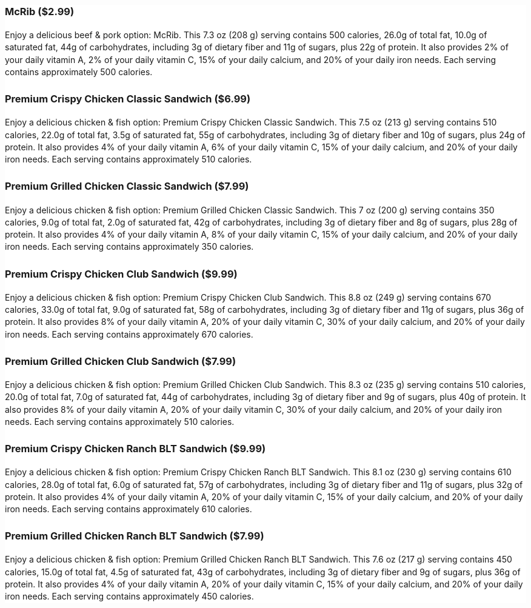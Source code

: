 ### McRib ($2.99)
Enjoy a delicious beef & pork option: McRib. This 7.3 oz (208 g) serving contains 500 calories, 26.0g of total fat, 10.0g of saturated fat, 44g of carbohydrates, including 3g of dietary fiber and 11g of sugars, plus 22g of protein. It also provides 2% of your daily vitamin A, 2% of your daily vitamin C, 15% of your daily calcium, and 20% of your daily iron needs. Each serving contains approximately 500 calories.

### Premium Crispy Chicken Classic Sandwich ($6.99)
Enjoy a delicious chicken & fish option: Premium Crispy Chicken Classic Sandwich. This 7.5 oz (213 g) serving contains 510 calories, 22.0g of total fat, 3.5g of saturated fat, 55g of carbohydrates, including 3g of dietary fiber and 10g of sugars, plus 24g of protein. It also provides 4% of your daily vitamin A, 6% of your daily vitamin C, 15% of your daily calcium, and 20% of your daily iron needs. Each serving contains approximately 510 calories.

### Premium Grilled Chicken Classic Sandwich ($7.99)
Enjoy a delicious chicken & fish option: Premium Grilled Chicken Classic Sandwich. This 7 oz (200 g) serving contains 350 calories, 9.0g of total fat, 2.0g of saturated fat, 42g of carbohydrates, including 3g of dietary fiber and 8g of sugars, plus 28g of protein. It also provides 4% of your daily vitamin A, 8% of your daily vitamin C, 15% of your daily calcium, and 20% of your daily iron needs. Each serving contains approximately 350 calories.

### Premium Crispy Chicken Club Sandwich ($9.99)
Enjoy a delicious chicken & fish option: Premium Crispy Chicken Club Sandwich. This 8.8 oz (249 g) serving contains 670 calories, 33.0g of total fat, 9.0g of saturated fat, 58g of carbohydrates, including 3g of dietary fiber and 11g of sugars, plus 36g of protein. It also provides 8% of your daily vitamin A, 20% of your daily vitamin C, 30% of your daily calcium, and 20% of your daily iron needs. Each serving contains approximately 670 calories.

### Premium Grilled Chicken Club Sandwich ($7.99)
Enjoy a delicious chicken & fish option: Premium Grilled Chicken Club Sandwich. This 8.3 oz (235 g) serving contains 510 calories, 20.0g of total fat, 7.0g of saturated fat, 44g of carbohydrates, including 3g of dietary fiber and 9g of sugars, plus 40g of protein. It also provides 8% of your daily vitamin A, 20% of your daily vitamin C, 30% of your daily calcium, and 20% of your daily iron needs. Each serving contains approximately 510 calories.

### Premium Crispy Chicken Ranch BLT Sandwich ($9.99)
Enjoy a delicious chicken & fish option: Premium Crispy Chicken Ranch BLT Sandwich. This 8.1 oz (230 g) serving contains 610 calories, 28.0g of total fat, 6.0g of saturated fat, 57g of carbohydrates, including 3g of dietary fiber and 11g of sugars, plus 32g of protein. It also provides 4% of your daily vitamin A, 20% of your daily vitamin C, 15% of your daily calcium, and 20% of your daily iron needs. Each serving contains approximately 610 calories.

### Premium Grilled Chicken Ranch BLT Sandwich ($7.99)
Enjoy a delicious chicken & fish option: Premium Grilled Chicken Ranch BLT Sandwich. This 7.6 oz (217 g) serving contains 450 calories, 15.0g of total fat, 4.5g of saturated fat, 43g of carbohydrates, including 3g of dietary fiber and 9g of sugars, plus 36g of protein. It also provides 4% of your daily vitamin A, 20% of your daily vitamin C, 15% of your daily calcium, and 20% of your daily iron needs. Each serving contains approximately 450 calories.
